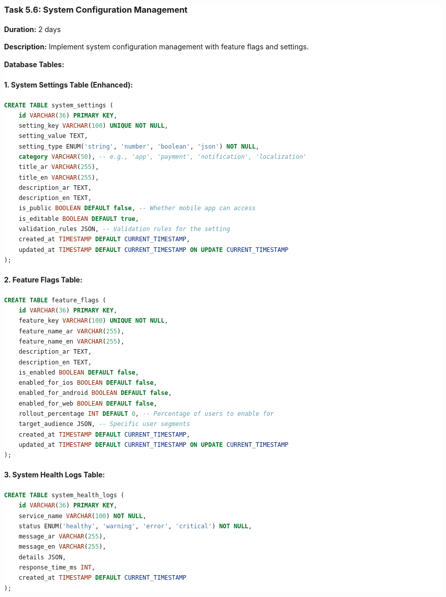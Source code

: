 
### **Task 5.6: System Configuration Management**
**Duration:** 2 days

**Description:** Implement system configuration management with feature flags and settings.

**Database Tables:**

#### **1. System Settings Table (Enhanced):**
```sql
CREATE TABLE system_settings (
    id VARCHAR(36) PRIMARY KEY,
    setting_key VARCHAR(100) UNIQUE NOT NULL,
    setting_value TEXT,
    setting_type ENUM('string', 'number', 'boolean', 'json') NOT NULL,
    category VARCHAR(50), -- e.g., 'app', 'payment', 'notification', 'localization'
    title_ar VARCHAR(255),
    title_en VARCHAR(255),
    description_ar TEXT,
    description_en TEXT,
    is_public BOOLEAN DEFAULT false, -- Whether mobile app can access
    is_editable BOOLEAN DEFAULT true,
    validation_rules JSON, -- Validation rules for the setting
    created_at TIMESTAMP DEFAULT CURRENT_TIMESTAMP,
    updated_at TIMESTAMP DEFAULT CURRENT_TIMESTAMP ON UPDATE CURRENT_TIMESTAMP
);
```

#### **2. Feature Flags Table:**
```sql
CREATE TABLE feature_flags (
    id VARCHAR(36) PRIMARY KEY,
    feature_key VARCHAR(100) UNIQUE NOT NULL,
    feature_name_ar VARCHAR(255),
    feature_name_en VARCHAR(255),
    description_ar TEXT,
    description_en TEXT,
    is_enabled BOOLEAN DEFAULT false,
    enabled_for_ios BOOLEAN DEFAULT false,
    enabled_for_android BOOLEAN DEFAULT false,
    enabled_for_web BOOLEAN DEFAULT false,
    rollout_percentage INT DEFAULT 0, -- Percentage of users to enable for
    target_audience JSON, -- Specific user segments
    created_at TIMESTAMP DEFAULT CURRENT_TIMESTAMP,
    updated_at TIMESTAMP DEFAULT CURRENT_TIMESTAMP ON UPDATE CURRENT_TIMESTAMP
);
```

#### **3. System Health Logs Table:**
```sql
CREATE TABLE system_health_logs (
    id VARCHAR(36) PRIMARY KEY,
    service_name VARCHAR(100) NOT NULL,
    status ENUM('healthy', 'warning', 'error', 'critical') NOT NULL,
    message_ar VARCHAR(255),
    message_en VARCHAR(255),
    details JSON,
    response_time_ms INT,
    created_at TIMESTAMP DEFAULT CURRENT_TIMESTAMP
);
```
